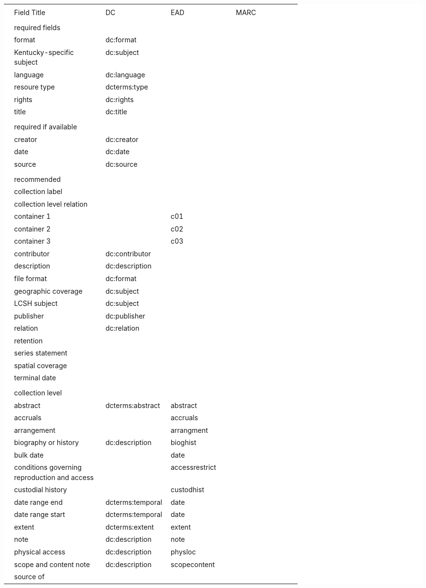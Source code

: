 <table dir='ltr' border=0 cellpadding=0 cellspacing=0 class='tblGenFixed' id='tblMain'><tr class='rShim'><td class='rShim' style='width:0;'><td class='rShim' style='width:174px;'><td class='rShim' style='width:120px;'><td class='rShim' style='width:120px;'><td class='rShim' style='width:120px;'><tr dir='ltr'><td class=hd></td><td  dir='ltr' class='s0'>Field Title<td  dir='ltr' class='s1'>DC<td  dir='ltr' class='s1'>EAD<td  dir='ltr' class='s1'>MARC</tr><tr dir='ltr'><td class=hd></td><td  class='s2'><td ><td ><td ></tr><tr dir='ltr'><td class=hd></td><td  dir='ltr' class='s3'>required fields<td ><td ><td ></tr><tr dir='ltr'><td class=hd></td><td  dir='ltr' class='s4'>format<td  dir='ltr' class='s5'>dc:format<td ><td ></tr><tr dir='ltr'><td class=hd></td><td  dir='ltr' class='s4'>Kentucky-specific subject<td  dir='ltr' class='s5'>dc:subject<td ><td ></tr><tr dir='ltr'><td class=hd></td><td  dir='ltr' class='s4'>language<td  dir='ltr' class='s5'>dc:language<td ><td ></tr><tr dir='ltr'><td class=hd></td><td  dir='ltr' class='s4'>resoure type<td  dir='ltr' class='s5'>dcterms:type<td ><td ></tr><tr dir='ltr'><td class=hd></td><td  dir='ltr' class='s4'>rights<td  dir='ltr' class='s5'>dc:rights<td ><td ></tr><tr dir='ltr'><td class=hd></td><td  dir='ltr' class='s4'>title<td  dir='ltr' class='s5'>dc:title<td ><td ></tr><tr dir='ltr'><td class=hd></td><td  class='s2'><td ><td ><td ></tr><tr dir='ltr'><td class=hd></td><td  dir='ltr' class='s3'>required if available<td ><td ><td ></tr><tr dir='ltr'><td class=hd></td><td  dir='ltr' class='s4'>creator<td  dir='ltr' class='s5'>dc:creator<td ><td ></tr><tr dir='ltr'><td class=hd></td><td  dir='ltr' class='s4'>date<td  dir='ltr' class='s5'>dc:date<td ><td ></tr><tr dir='ltr'><td class=hd></td><td  dir='ltr' class='s4'>source<td  dir='ltr' class='s5'>dc:source<td ><td ></tr><tr dir='ltr'><td class=hd></td><td  class='s2'><td ><td ><td ></tr><tr dir='ltr'><td class=hd></td><td  dir='ltr' class='s3'>recommended<td ><td ><td ></tr><tr dir='ltr'><td class=hd></td><td  dir='ltr' class='s4'>collection label<td ><td ><td ></tr><tr dir='ltr'><td class=hd></td><td  dir='ltr' class='s4'>collection level relation<td ><td ><td ></tr><tr dir='ltr'><td class=hd></td><td  dir='ltr' class='s4'>container 1<td ><td  dir='ltr' class='s5'>c01<td ></tr><tr dir='ltr'><td class=hd></td><td  dir='ltr' class='s4'>container 2<td ><td  dir='ltr' class='s5'>c02<td ></tr><tr dir='ltr'><td class=hd></td><td  dir='ltr' class='s4'>container 3<td ><td  dir='ltr' class='s5'>c03<td ></tr><tr dir='ltr'><td class=hd></td><td  dir='ltr' class='s4'>contributor<td  dir='ltr' class='s5'>dc:contributor<td ><td ></tr><tr dir='ltr'><td class=hd></td><td  dir='ltr' class='s4'>description<td  dir='ltr' class='s5'>dc:description<td ><td ></tr><tr dir='ltr'><td class=hd></td><td  dir='ltr' class='s4'>file format<td  dir='ltr' class='s5'>dc:format<td ><td ></tr><tr dir='ltr'><td class=hd></td><td  dir='ltr' class='s4'>geographic coverage<td  dir='ltr' class='s5'>dc:subject<td ><td ></tr><tr dir='ltr'><td class=hd></td><td  dir='ltr' class='s4'>LCSH subject<td  dir='ltr' class='s5'>dc:subject<td ><td ></tr><tr dir='ltr'><td class=hd></td><td  dir='ltr' class='s4'>publisher<td  dir='ltr' class='s5'>dc:publisher<td ><td ></tr><tr dir='ltr'><td class=hd></td><td  dir='ltr' class='s4'>relation<td  dir='ltr' class='s5'>dc:relation<td ><td ></tr><tr dir='ltr'><td class=hd></td><td  dir='ltr' class='s4'>retention<td ><td ><td ></tr><tr dir='ltr'><td class=hd></td><td  dir='ltr' class='s4'>series statement<td ><td ><td ></tr><tr dir='ltr'><td class=hd></td><td  dir='ltr' class='s4'>spatial coverage<td ><td ><td ></tr><tr dir='ltr'><td class=hd></td><td  dir='ltr' class='s4'>terminal date<td ><td ><td ></tr><tr dir='ltr'><td class=hd></td><td  class='s2'><td ><td ><td ></tr><tr dir='ltr'><td class=hd></td><td  dir='ltr' class='s3'>collection level<td ><td ><td ></tr><tr dir='ltr'><td class=hd></td><td  dir='ltr' class='s4'>abstract<td  dir='ltr' class='s5'>dcterms:abstract<td  dir='ltr' class='s5'>abstract<td ></tr><tr dir='ltr'><td class=hd></td><td  dir='ltr' class='s4'>accruals<td ><td  dir='ltr' class='s5'>accruals<td ></tr><tr dir='ltr'><td class=hd></td><td  dir='ltr' class='s4'>arrangement<td ><td  dir='ltr' class='s5'>arrangment<td ></tr><tr dir='ltr'><td class=hd></td><td  dir='ltr' class='s4'>biography or history<td  dir='ltr' class='s5'>dc:description<td  dir='ltr' class='s5'>bioghist<td ></tr><tr dir='ltr'><td class=hd></td><td  dir='ltr' class='s4'>bulk date<td ><td  dir='ltr' class='s5'>date<td ></tr><tr dir='ltr'><td class=hd></td><td  dir='ltr' class='s4'>conditions governing reproduction and access<td ><td  dir='ltr' class='s5'>accessrestrict<td ></tr><tr dir='ltr'><td class=hd></td><td  dir='ltr' class='s4'>custodial history<td ><td  dir='ltr' class='s5'>custodhist<td ></tr><tr dir='ltr'><td class=hd></td><td  dir='ltr' class='s4'>date range end<td  dir='ltr' class='s5'>dcterms:temporal<td  dir='ltr' class='s5'>date<td ></tr><tr dir='ltr'><td class=hd></td><td  dir='ltr' class='s4'>date range start<td  dir='ltr' class='s5'>dcterms:temporal<td  dir='ltr' class='s5'>date<td ></tr><tr dir='ltr'><td class=hd></td><td  dir='ltr' class='s4'>extent<td  dir='ltr' class='s5'>dcterms:extent<td  dir='ltr' class='s5'>extent<td ></tr><tr dir='ltr'><td class=hd></td><td  dir='ltr' class='s4'>note<td  dir='ltr' class='s5'>dc:description<td  dir='ltr' class='s5'>note<td ></tr><tr dir='ltr'><td class=hd></td><td  dir='ltr' class='s4'>physical access<td  dir='ltr' class='s5'>dc:description<td  dir='ltr' class='s5'>physloc<td ></tr><tr dir='ltr'><td class=hd></td><td  dir='ltr' class='s4'>scope and content note<td  dir='ltr' class='s5'>dc:description<td  dir='ltr' class='s5'>scopecontent<td ></tr><tr dir='ltr'><td class=hd></td><td  dir='ltr' class='s4'>source of